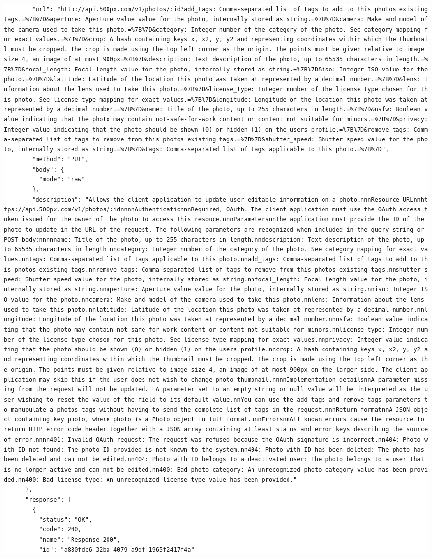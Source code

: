             "url": "http://api.500px.com/v1/photos/:id?add_tags: Comma-separated list of tags to add to this photos existing tags.=%7B%7D&aperture: Aperture value value for the photo, internally stored as string.=%7B%7D&camera: Make and model of the camera used to take this photo.=%7B%7D&category: Integer number of the category of the photo. See category mapping for exact values.=%7B%7D&crop: A hash containing keys x, x2, y, y2 and representing coordinates within which the thumbnail must be cropped. The crop is made using the top left corner as the origin. The points must be given relative to image size 4, an image of at most 900px=%7B%7D&description: Text description of the photo, up to 65535 characters in length.=%7B%7D&focal_length: Focal length value for the photo, internally stored as string.=%7B%7D&iso: Integer ISO value for the photo.=%7B%7D&latitude: Latitude of the location this photo was taken at represented by a decimal number.=%7B%7D&lens: Information about the lens used to take this photo.=%7B%7D&license_type: Integer number of the license type chosen for this photo. See license type mapping for exact values.=%7B%7D&longitude: Longitude of the location this photo was taken at represented by a decimal number.=%7B%7D&name: Title of the photo, up to 255 characters in length.=%7B%7D&nsfw: Boolean value indicating that the photo may contain not-safe-for-work content or content not suitable for minors.=%7B%7D&privacy: Integer value indicating that the photo should be shown (0) or hidden (1) on the users profile.=%7B%7D&remove_tags: Comma-separated list of tags to remove from this photos existing tags.=%7B%7D&shutter_speed: Shutter speed value for the photo, internally stored as string.=%7B%7D&tags: Comma-separated list of tags applicable to this photo.=%7B%7D",
            "method": "PUT",
            "body": {
              "mode": "raw"
            },
            "description": "Allows the client application to update user-editable information on a photo.nnnResource URLnnhttps://api.500px.com/v1/photos/:idnnnnAuthenticationnnRequired; OAuth. The client application must use the OAuth access token issued for the owner of the photo to access this resouce.nnnParametersnnThe application must provide the ID of the photo to update in the URL of the request. The following parameters are recognized when included in the query string or POST body:nnnnname: Title of the photo, up to 255 characters in length.nndescription: Text description of the photo, up to 65535 characters in length.nncategory: Integer number of the category of the photo. See category mapping for exact values.nntags: Comma-separated list of tags applicable to this photo.nnadd_tags: Comma-separated list of tags to add to this photos existing tags.nnremove_tags: Comma-separated list of tags to remove from this photos existing tags.nnshutter_speed: Shutter speed value for the photo, internally stored as string.nnfocal_length: Focal length value for the photo, internally stored as string.nnaperture: Aperture value value for the photo, internally stored as string.nniso: Integer ISO value for the photo.nncamera: Make and model of the camera used to take this photo.nnlens: Information about the lens used to take this photo.nnlatitude: Latitude of the location this photo was taken at represented by a decimal number.nnlongitude: Longitude of the location this photo was taken at represented by a decimal number.nnnsfw: Boolean value indicating that the photo may contain not-safe-for-work content or content not suitable for minors.nnlicense_type: Integer number of the license type chosen for this photo. See license type mapping for exact values.nnprivacy: Integer value indicating that the photo should be shown (0) or hidden (1) on the users profile.nncrop: A hash containing keys x, x2, y, y2 and representing coordinates within which the thumbnail must be cropped. The crop is made using the top left corner as the origin. The points must be given relative to image size 4, an image of at most 900px on the larger side. The client application may skip this if the user does not wish to change photo thumbnail.nnnnImplementation detailsnnA parameter missing from the request will not be updated.  A parameter set to an empty string or null value will be interpreted as the user wishing to reset the value of the field to its default value.nnYou can use the add_tags and remove_tags parameters to manupulate a photos tags without having to send the complete list of tags in the request.nnnReturn formatnnA JSON object containing key photo, where photo is a Photo object in full format.nnnErrorsnnAll known errors cause the resource to return HTTP error code header together with a JSON array containing at least status and error keys describing the source of error.nnnn401: Invalid OAuth request: The request was refused because the OAuth signature is incorrect.nn404: Photo with ID not found: The photo ID provided is not known to the system.nn404: Photo with ID has been deleted: The photo has been deleted and can not be edited.nn404: Photo with ID belongs to a deactivated user: The photo belongs to a user that is no longer active and can not be edited.nn400: Bad photo category: An unrecognized photo category value has been provided.nn400: Bad license type: An unrecognized license type value has been provided."
          },
          "response": [
            {
              "status": "OK",
              "code": 200,
              "name": "Response_200",
              "id": "a880fdc6-32ba-4079-a9df-1965f2417f4a"